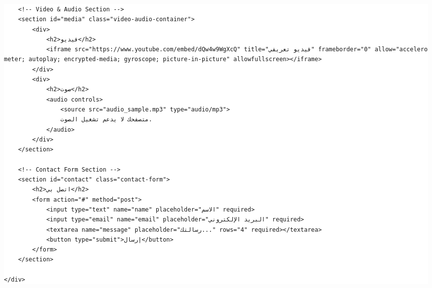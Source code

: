         <!-- Video & Audio Section -->
        <section id="media" class="video-audio-container">
            <div>
                <h2>فيديو</h2>
                <iframe src="https://www.youtube.com/embed/dQw4w9WgXcQ" title="فيديو تعريفي" frameborder="0" allow="accelerometer; autoplay; encrypted-media; gyroscope; picture-in-picture" allowfullscreen></iframe>
            </div>
            <div>
                <h2>صوت</h2>
                <audio controls>
                    <source src="audio_sample.mp3" type="audio/mp3">
                    متصفحك لا يدعم تشغيل الصوت.
                </audio>
            </div>
        </section>

        <!-- Contact Form Section -->
        <section id="contact" class="contact-form">
            <h2>اتصل بي</h2>
            <form action="#" method="post">
                <input type="text" name="name" placeholder="الاسم" required>
                <input type="email" name="email" placeholder="البريد الإلكتروني" required>
                <textarea name="message" placeholder="رسالتك..." rows="4" required></textarea>
                <button type="submit">إرسال</button>
            </form>
        </section>

    </div>

</body>
</html>
